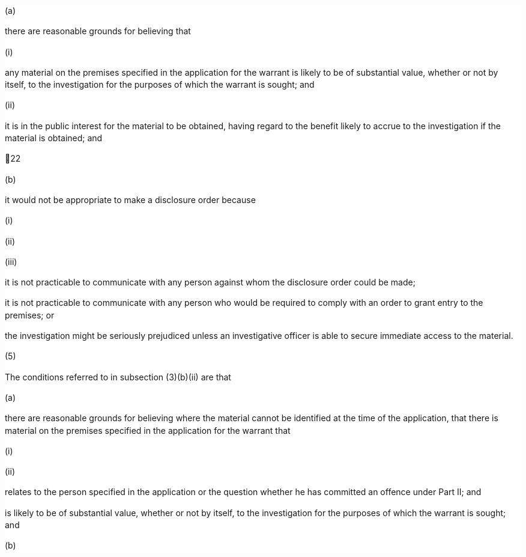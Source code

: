 (a)

there are reasonable grounds for believing that

(i)

any material on the premises specified in the application for the
warrant is likely to be of substantial value, whether or not by itself,
to the investigation for the purposes of which the warrant is sought;
and

(ii)

it is in the public interest for the material to be obtained, having
regard  to  the  benefit  likely  to  accrue  to  the  investigation  if  the
material is obtained; and

22

(b)

it would not be appropriate to make a disclosure order because

(i)

(ii)

(iii)

it  is  not  practicable  to  communicate  with  any  person  against
whom the disclosure order could be made;

it is not practicable to communicate with any person who would
be required to comply with an order to grant entry to the premises;
or

the  investigation  might  be  seriously  prejudiced  unless  an
investigative  officer  is  able  to  secure  immediate  access  to  the
material.

(5)

The conditions referred to in subsection (3)(b)(ii) are that

(a)

there are reasonable grounds for believing where the material cannot
be identified at the time of the application, that there is material on the
premises specified in the application for the warrant that

(i)

(ii)

relates to the person specified in the application or the question
whether he has committed an offence under Part II; and

is likely to be of substantial value, whether or not by itself, to the
investigation for the purposes of which the warrant is sought; and

(b)
